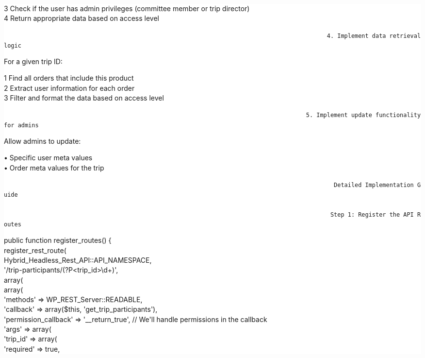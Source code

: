  3 Check if the user has admin privileges (committee member or trip director)                                                                                                                                                      
 4 Return appropriate data based on access level                                                                                                                                                                                   

                                                                                                 4. Implement data retrieval logic                                                                                                 

For a given trip ID:                                                                                                                                                                                                               

 1 Find all orders that include this product                                                                                                                                                                                       
 2 Extract user information for each order                                                                                                                                                                                         
 3 Filter and format the data based on access level                                                                                                                                                                                

                                                                                           5. Implement update functionality for admins                                                                                            

Allow admins to update:                                                                                                                                                                                                            

 • Specific user meta values                                                                                                                                                                                                       
 • Order meta values for the trip                                                                                                                                                                                                  


                                                                                                   Detailed Implementation Guide                                                                                                   

                                                                                                  Step 1: Register the API Routes                                                                                                  

                                                                                                                                                                                                                                   
 public function register_routes() {                                                                                                                                                                                               
     register_rest_route(                                                                                                                                                                                                          
         Hybrid_Headless_Rest_API::API_NAMESPACE,                                                                                                                                                                                  
         '/trip-participants/(?P<trip_id>\d+)',                                                                                                                                                                                    
         array(                                                                                                                                                                                                                    
             array(                                                                                                                                                                                                                
                 'methods'             => WP_REST_Server::READABLE,                                                                                                                                                                
                 'callback'            => array($this, 'get_trip_participants'),                                                                                                                                                   
                 'permission_callback' => '__return_true', // We'll handle permissions in the callback                                                                                                                             
                 'args'                => array(                                                                                                                                                                                   
                     'trip_id' => array(                                                                                                                                                                                           
                         'required'          => true,                                                                                                                                                                              